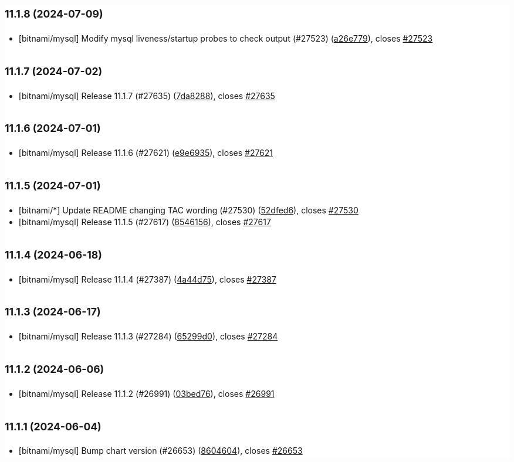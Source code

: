 ## <small>11.1.8 (2024-07-09)</small>

* [bitnami/mysql] Modify mysql liveness/startup probes to check output (#27523) ([a26e779](https://github.com/bitnami/charts/commit/a26e7792554e763473efdb9da309c4eaa4f36edb)), closes [#27523](https://github.com/bitnami/charts/issues/27523)

## <small>11.1.7 (2024-07-02)</small>

* [bitnami/mysql] Release 11.1.7 (#27635) ([7da8288](https://github.com/bitnami/charts/commit/7da8288b834d35870554f3fcc3e3293589af70d8)), closes [#27635](https://github.com/bitnami/charts/issues/27635)

## <small>11.1.6 (2024-07-01)</small>

* [bitnami/mysql] Release 11.1.6 (#27621) ([e9e6935](https://github.com/bitnami/charts/commit/e9e69354de55a683538de49d9c14117ee8d7138b)), closes [#27621](https://github.com/bitnami/charts/issues/27621)

## <small>11.1.5 (2024-07-01)</small>

* [bitnami/*] Update README changing TAC wording (#27530) ([52dfed6](https://github.com/bitnami/charts/commit/52dfed6bac44d791efabfaf06f15daddc4fefb0c)), closes [#27530](https://github.com/bitnami/charts/issues/27530)
* [bitnami/mysql] Release 11.1.5 (#27617) ([8546156](https://github.com/bitnami/charts/commit/8546156c386f19577dfe1908a05c17396bb088c6)), closes [#27617](https://github.com/bitnami/charts/issues/27617)

## <small>11.1.4 (2024-06-18)</small>

* [bitnami/mysql] Release 11.1.4 (#27387) ([4a44d75](https://github.com/bitnami/charts/commit/4a44d752ab6f766e41d101de99d1077610d0dcb8)), closes [#27387](https://github.com/bitnami/charts/issues/27387)

## <small>11.1.3 (2024-06-17)</small>

* [bitnami/mysql] Release 11.1.3 (#27284) ([65299d0](https://github.com/bitnami/charts/commit/65299d08fd11cea43155177446faa709b6995301)), closes [#27284](https://github.com/bitnami/charts/issues/27284)

## <small>11.1.2 (2024-06-06)</small>

* [bitnami/mysql] Release 11.1.2 (#26991) ([03bed76](https://github.com/bitnami/charts/commit/03bed7635b30a00e574801bb9d7db1704f30c128)), closes [#26991](https://github.com/bitnami/charts/issues/26991)

## <small>11.1.1 (2024-06-04)</small>

* [bitnami/mysql] Bump chart version (#26653) ([8604604](https://github.com/bitnami/charts/commit/86046046a56beb874dab65feaebcb3588317e123)), closes [#26653](https://github.com/bitnami/charts/issues/26653)
